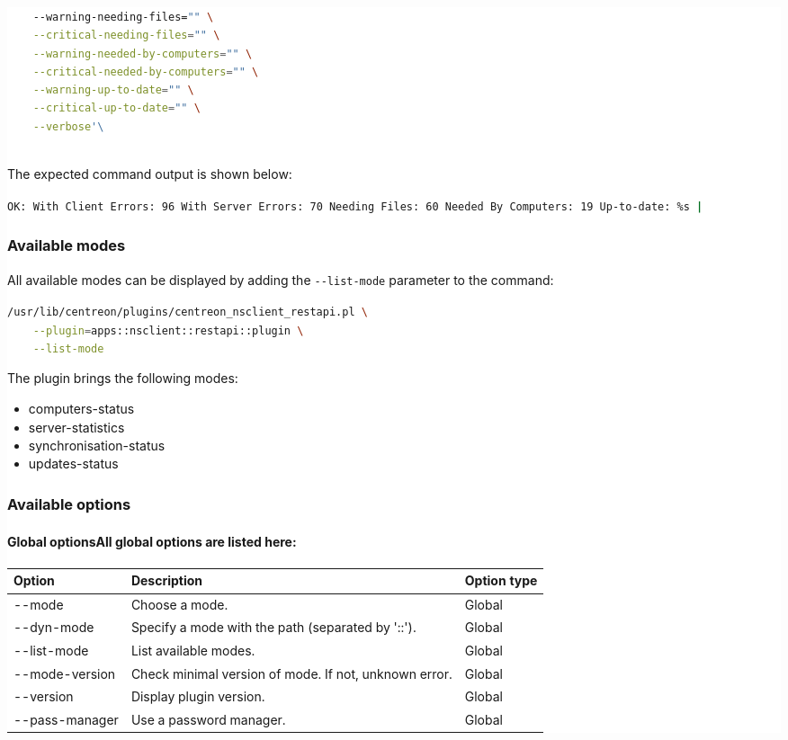 ```bash
    --warning-needing-files="" \
    --critical-needing-files="" \
    --warning-needed-by-computers="" \
    --critical-needed-by-computers="" \
    --warning-up-to-date="" \
    --critical-up-to-date="" \
    --verbose'\
    
```

The expected command output is shown below:

```bash
OK: With Client Errors: 96 With Server Errors: 70 Needing Files: 60 Needed By Computers: 19 Up-to-date: %s | 
```

### Available modes

All available modes can be displayed by adding the `--list-mode` parameter to
the command:

```bash
/usr/lib/centreon/plugins/centreon_nsclient_restapi.pl \
    --plugin=apps::nsclient::restapi::plugin \
    --list-mode
```

The plugin brings the following modes:

* computers-status
* server-statistics
* synchronisation-status
* updates-status

### Available options

#### Global optionsAll global options are listed here:

| Option                                     | Description                                                                                                                                                                                                                                                                                                                                                                                                                                                                                                                                                                    | Option type |
|:-------------------------------------------|:-------------------------------------------------------------------------------------------------------------------------------------------------------------------------------------------------------------------------------------------------------------------------------------------------------------------------------------------------------------------------------------------------------------------------------------------------------------------------------------------------------------------------------------------------------------------------------|:------------|
| --mode                                     |     Choose a mode.                                                                                                                                                                                                                                                                                                                                                                                                                                                                                                                                                             | Global      |
| --dyn-mode                                 |     Specify a mode with the path (separated by '::').                                                                                                                                                                                                                                                                                                                                                                                                                                                                                                                          | Global      |
| --list-mode                                |     List available modes.                                                                                                                                                                                                                                                                                                                                                                                                                                                                                                                                                      | Global      |
| --mode-version                             |     Check minimal version of mode. If not, unknown error.                                                                                                                                                                                                                                                                                                                                                                                                                                                                                                                      | Global      |
| --version                                  |     Display plugin version.                                                                                                                                                                                                                                                                                                                                                                                                                                                                                                                                                    | Global      |
| --pass-manager                             |     Use a password manager.                                                                                                                                                                                                                                                                                                                                                                                                                                                                                                                                                    | Global      |